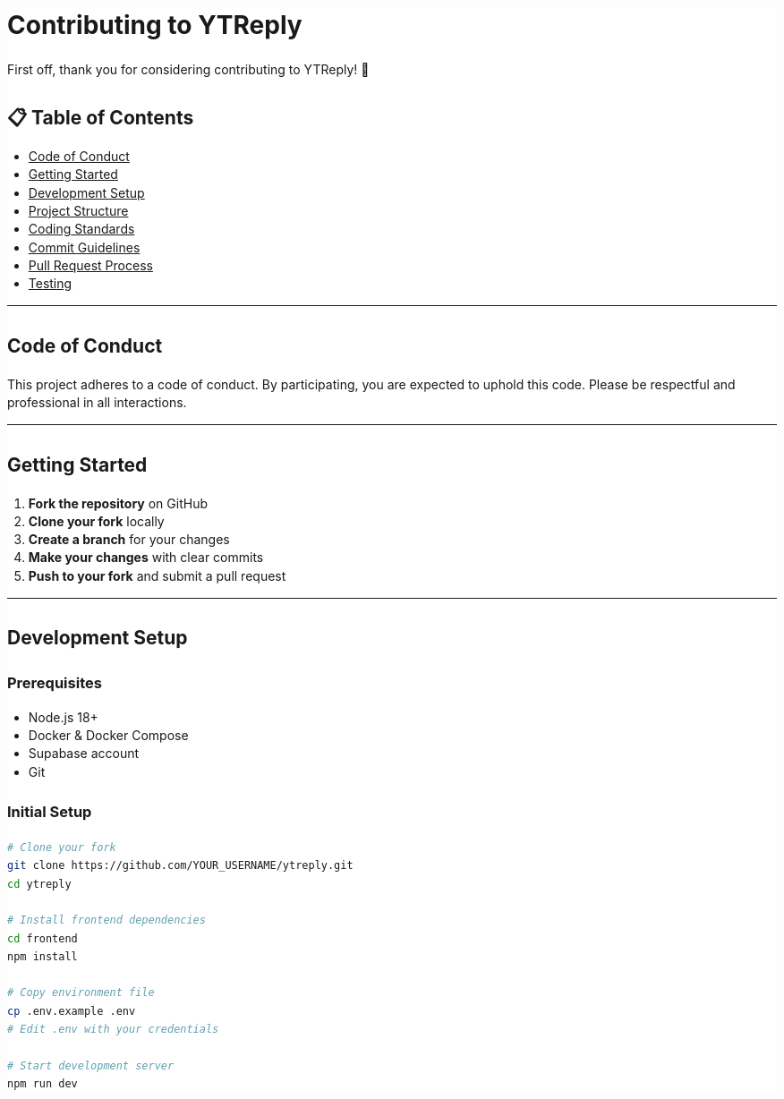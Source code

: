# Contributing to YTReply

First off, thank you for considering contributing to YTReply! 🎉

## 📋 Table of Contents

- [Code of Conduct](#code-of-conduct)
- [Getting Started](#getting-started)
- [Development Setup](#development-setup)
- [Project Structure](#project-structure)
- [Coding Standards](#coding-standards)
- [Commit Guidelines](#commit-guidelines)
- [Pull Request Process](#pull-request-process)
- [Testing](#testing)

---

## Code of Conduct

This project adheres to a code of conduct. By participating, you are expected to uphold this code. Please be respectful and professional in all interactions.

---

## Getting Started

1. **Fork the repository** on GitHub
2. **Clone your fork** locally
3. **Create a branch** for your changes
4. **Make your changes** with clear commits
5. **Push to your fork** and submit a pull request

---

## Development Setup

### Prerequisites

- Node.js 18+
- Docker & Docker Compose
- Supabase account
- Git

### Initial Setup

```bash
# Clone your fork
git clone https://github.com/YOUR_USERNAME/ytreply.git
cd ytreply

# Install frontend dependencies
cd frontend
npm install

# Copy environment file
cp .env.example .env
# Edit .env with your credentials

# Start development server
npm run dev
```

